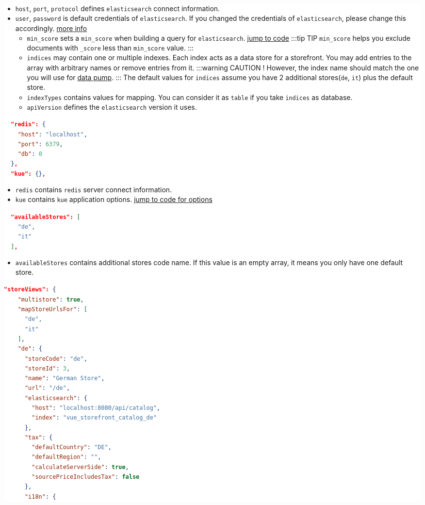   - `host`, `port`, `protocol` defines `elasticsearch` connect information.
- `user`, `password` is default credentials of `elasticsearch`. If you changed the credentials of `elasticsearch`, please change this accordingly. [more info](https://www.elastic.co/guide/en/x-pack/current/security-getting-started.html)
  - `min_score` sets a `min_score` when building a query for `elasticsearch`. [jump to code](https://github.com/vuestorefront/vue-storefront-api/blob/master/src/graphql/elasticsearch/queryBuilder.js#L172)
    :::tip TIP
    `min_score` helps you exclude documents with `_score` less than `min_score` value.
    :::
  - `indices` may contain one or multiple indexes. Each index acts as a data store for a storefront. You may add entries to the array with arbitrary names or remove entries from it.
    :::warning CAUTION !
     However, the index name should match the one you will use for [data pump](data-import.md#_2-2-recipe-b-using-on-premise).
     :::
  The default values for `indices` assume you have 2 additional stores(`de`, `it`) plus the default store.
  - `indexTypes` contains values for mapping. You can consider it as `table` if you take `indices` as database.
  - `apiVersion` defines the `elasticsearch` version it uses.

```json
  "redis": {
    "host": "localhost",
    "port": 6379,
    "db": 0
  },
  "kue": {},
```
- `redis` contains `redis` server connect information.
- `kue` contains `kue` application options. [jump to code for options](https://github.com/Automattic/kue/blob/master/lib/kue.js#L88)

```json
  "availableStores": [
    "de",
    "it"
  ],
```
- `availableStores` contains additional stores code name. If this value is an empty array, it means you only have one default store.

```json
"storeViews": {
    "multistore": true,
    "mapStoreUrlsFor": [
      "de",
      "it"
    ],
    "de": {
      "storeCode": "de",
      "storeId": 3,
      "name": "German Store",
      "url": "/de",
      "elasticsearch": {
        "host": "localhost:8080/api/catalog",
        "index": "vue_storefront_catalog_de"
      },
      "tax": {
        "defaultCountry": "DE",
        "defaultRegion": "",
        "calculateServerSide": true,
		"sourcePriceIncludesTax": false
      },
      "i18n": {
```